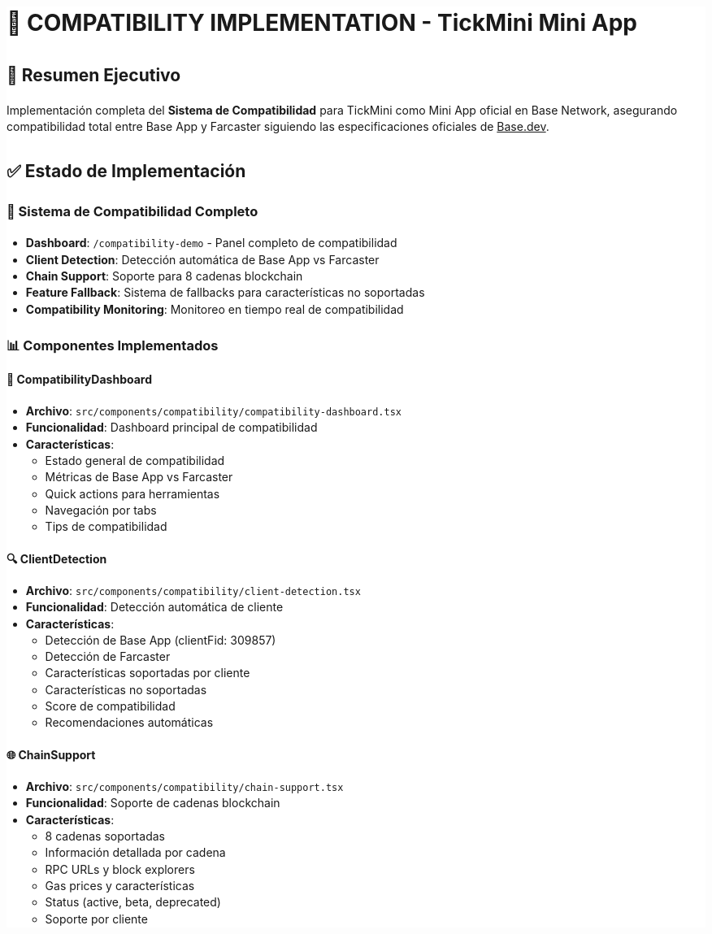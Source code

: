 # 🔄 COMPATIBILITY IMPLEMENTATION - TickMini Mini App

## 🎯 Resumen Ejecutivo

Implementación completa del **Sistema de Compatibilidad** para TickMini como Mini App oficial en Base Network, asegurando compatibilidad total entre Base App y Farcaster siguiendo las especificaciones oficiales de [Base.dev](https://docs.base.org/mini-apps/compatibility).

## ✅ Estado de Implementación

### 🔄 Sistema de Compatibilidad Completo
- **Dashboard**: `/compatibility-demo` - Panel completo de compatibilidad
- **Client Detection**: Detección automática de Base App vs Farcaster
- **Chain Support**: Soporte para 8 cadenas blockchain
- **Feature Fallback**: Sistema de fallbacks para características no soportadas
- **Compatibility Monitoring**: Monitoreo en tiempo real de compatibilidad

### 📊 Componentes Implementados

#### 🔄 CompatibilityDashboard
- **Archivo**: `src/components/compatibility/compatibility-dashboard.tsx`
- **Funcionalidad**: Dashboard principal de compatibilidad
- **Características**:
  - Estado general de compatibilidad
  - Métricas de Base App vs Farcaster
  - Quick actions para herramientas
  - Navegación por tabs
  - Tips de compatibilidad

#### 🔍 ClientDetection
- **Archivo**: `src/components/compatibility/client-detection.tsx`
- **Funcionalidad**: Detección automática de cliente
- **Características**:
  - Detección de Base App (clientFid: 309857)
  - Detección de Farcaster
  - Características soportadas por cliente
  - Características no soportadas
  - Score de compatibilidad
  - Recomendaciones automáticas

#### 🌐 ChainSupport
- **Archivo**: `src/components/compatibility/chain-support.tsx`
- **Funcionalidad**: Soporte de cadenas blockchain
- **Características**:
  - 8 cadenas soportadas
  - Información detallada por cadena
  - RPC URLs y block explorers
  - Gas prices y características
  - Status (active, beta, deprecated)
  - Soporte por cliente
